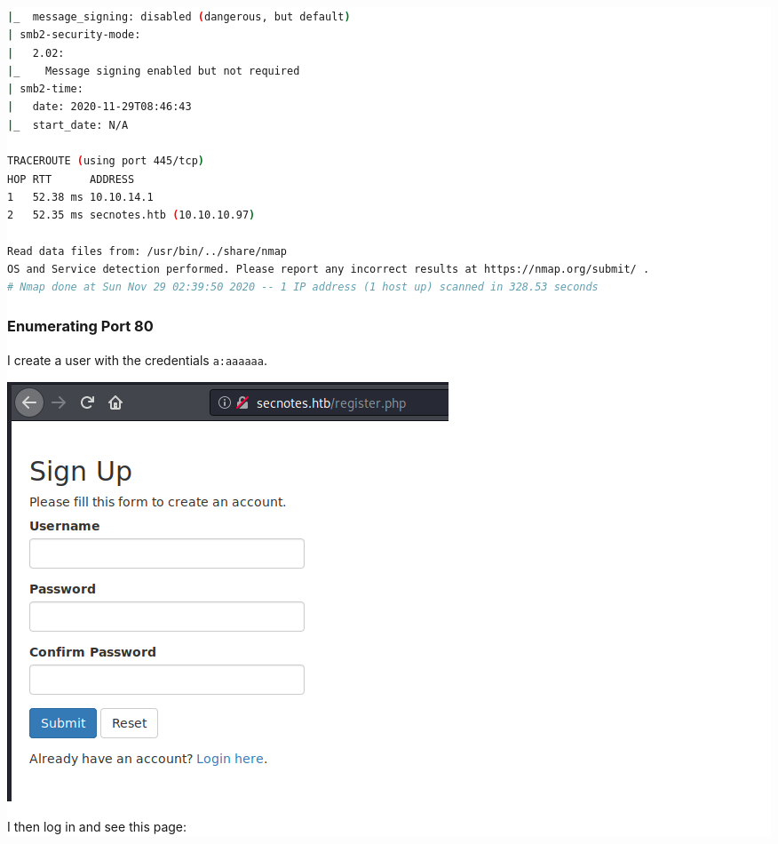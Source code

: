 ```bash
|_  message_signing: disabled (dangerous, but default)
| smb2-security-mode: 
|   2.02: 
|_    Message signing enabled but not required
| smb2-time: 
|   date: 2020-11-29T08:46:43
|_  start_date: N/A

TRACEROUTE (using port 445/tcp)
HOP RTT      ADDRESS
1   52.38 ms 10.10.14.1
2   52.35 ms secnotes.htb (10.10.10.97)

Read data files from: /usr/bin/../share/nmap
OS and Service detection performed. Please report any incorrect results at https://nmap.org/submit/ .
# Nmap done at Sun Nov 29 02:39:50 2020 -- 1 IP address (1 host up) scanned in 328.53 seconds
```

### Enumerating Port 80

I create a user with the credentials `a:aaaaaa`.

![](img/2020-11-29-21-20-23.png)

I then log in and see this page:

